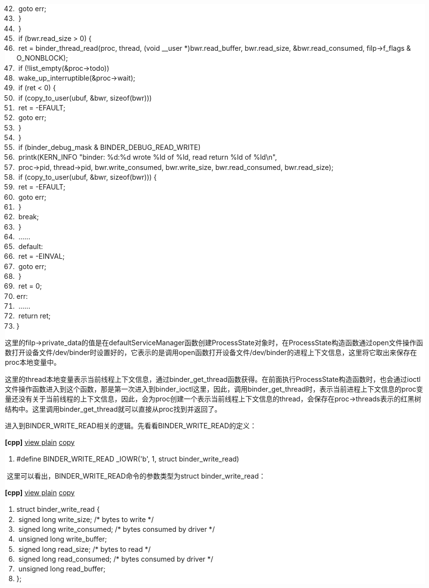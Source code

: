 42. ​                goto err;  
43. ​            }  
44. ​        }  
45. ​        if (bwr.read_size > 0) {  
46. ​            ret = binder_thread_read(proc, thread, (void __user *)bwr.read_buffer, bwr.read_size, &bwr.read_consumed, filp->f_flags & O_NONBLOCK);  
47. ​            if (!list_empty(&proc->todo))  
48. ​                wake_up_interruptible(&proc->wait);  
49. ​            if (ret < 0) {  
50. ​                if (copy_to_user(ubuf, &bwr, sizeof(bwr)))  
51. ​                    ret = -EFAULT;  
52. ​                goto err;  
53. ​            }  
54. ​        }  
55. ​        if (binder_debug_mask & BINDER_DEBUG_READ_WRITE)  
56. ​            printk(KERN_INFO "binder: %d:%d wrote %ld of %ld, read return %ld of %ld\n",  
57. ​            proc->pid, thread->pid, bwr.write_consumed, bwr.write_size, bwr.read_consumed, bwr.read_size);  
58. ​        if (copy_to_user(ubuf, &bwr, sizeof(bwr))) {  
59. ​            ret = -EFAULT;  
60. ​            goto err;  
61. ​        }  
62. ​        break;  
63. ​                            }  
64. ​    ......  
65. ​    default:  
66. ​        ret = -EINVAL;  
67. ​        goto err;  
68. ​    }  
69. ​    ret = 0;  
70. err:  
71. ​    ......  
72. ​    return ret;  
73. }  

​        这里的filp->private_data的值是在defaultServiceManager函数创建ProcessState对象时，在ProcessState构造函数通过open文件操作函数打开设备文件/dev/binder时设置好的，它表示的是调用open函数打开设备文件/dev/binder的进程上下文信息，这里将它取出来保存在proc本地变量中。

​        这里的thread本地变量表示当前线程上下文信息，通过binder_get_thread函数获得。在前面执行ProcessState构造函数时，也会通过ioctl文件操作函数进入到这个函数，那是第一次进入到binder_ioctl这里，因此，调用binder_get_thread时，表示当前进程上下文信息的proc变量还没有关于当前线程的上下文信息，因此，会为proc创建一个表示当前线程上下文信息的thread，会保存在proc->threads表示的红黑树结构中。这里调用binder_get_thread就可以直接从proc找到并返回了。

​        进入到BINDER_WRITE_READ相关的逻辑。先看看BINDER_WRITE_READ的定义：

**[cpp]** [view plain](http://blog.csdn.net/luoshengyang/article/details/6633311#) [copy](http://blog.csdn.net/luoshengyang/article/details/6633311#)

1. \#define BINDER_WRITE_READ           _IOWR('b', 1, struct binder_write_read)  

​        这里可以看出，BINDER_WRITE_READ命令的参数类型为struct binder_write_read：

**[cpp]** [view plain](http://blog.csdn.net/luoshengyang/article/details/6633311#) [copy](http://blog.csdn.net/luoshengyang/article/details/6633311#)

1. struct binder_write_read {  
2. ​    signed long write_size; /* bytes to write */  
3. ​    signed long write_consumed; /* bytes consumed by driver */  
4. ​    unsigned long   write_buffer;  
5. ​    signed long read_size;  /* bytes to read */  
6. ​    signed long read_consumed;  /* bytes consumed by driver */  
7. ​    unsigned long   read_buffer;  
8. };  
